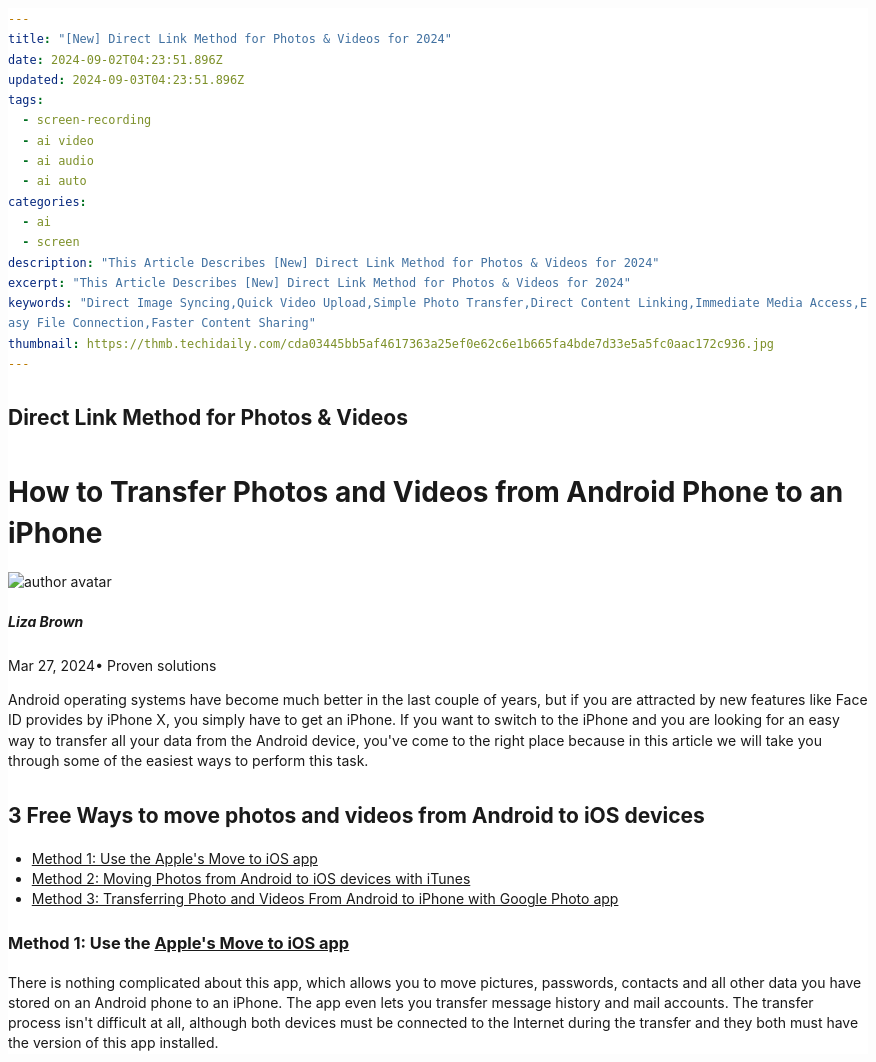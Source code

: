 ```yaml
---
title: "[New] Direct Link Method for Photos & Videos for 2024"
date: 2024-09-02T04:23:51.896Z
updated: 2024-09-03T04:23:51.896Z
tags: 
  - screen-recording
  - ai video
  - ai audio
  - ai auto
categories: 
  - ai
  - screen
description: "This Article Describes [New] Direct Link Method for Photos & Videos for 2024"
excerpt: "This Article Describes [New] Direct Link Method for Photos & Videos for 2024"
keywords: "Direct Image Syncing,Quick Video Upload,Simple Photo Transfer,Direct Content Linking,Immediate Media Access,Easy File Connection,Faster Content Sharing"
thumbnail: https://thmb.techidaily.com/cda03445bb5af4617363a25ef0e62c6e1b665fa4bde7d33e5a5fc0aac172c936.jpg
---
```


## Direct Link Method for Photos & Videos

# How to Transfer Photos and Videos from Android Phone to an iPhone

![author avatar](https://lh5.googleusercontent.com/-AIMmjowaFs4/AAAAAAAAAAI/AAAAAAAAABc/Y5UmwDaI7HU/s250-c-k/photo.jpg)

##### Liza Brown

 Mar 27, 2024• Proven solutions

 Android operating systems have become much better in the last couple of years, but if you are attracted by new features like Face ID provides by iPhone X, you simply have to get an iPhone. If you want to switch to the iPhone and you are looking for an easy way to transfer all your data from the Android device, you've come to the right place because in this article we will take you through some of the easiest ways to perform this task.

## 3 Free Ways to move photos and videos from Android to iOS devices

* [Method 1: Use the Apple's Move to iOS app](#part1)
* [Method 2: Moving Photos from Android to iOS devices with iTunes](#part2)
* [Method 3: Transferring Photo and Videos From Android to iPhone with Google Photo app](#part3)

### Method 1: Use the [Apple's Move to iOS app](https://play.google.com/store/apps/details?id=com.apple.movetoios )

 There is nothing complicated about this app, which allows you to move pictures, passwords, contacts and all other data you have stored on an Android phone to an iPhone. The app even lets you transfer message history and mail accounts. The transfer process isn't difficult at all, although both devices must be connected to the Internet during the transfer and they both must have the version of this app installed.
